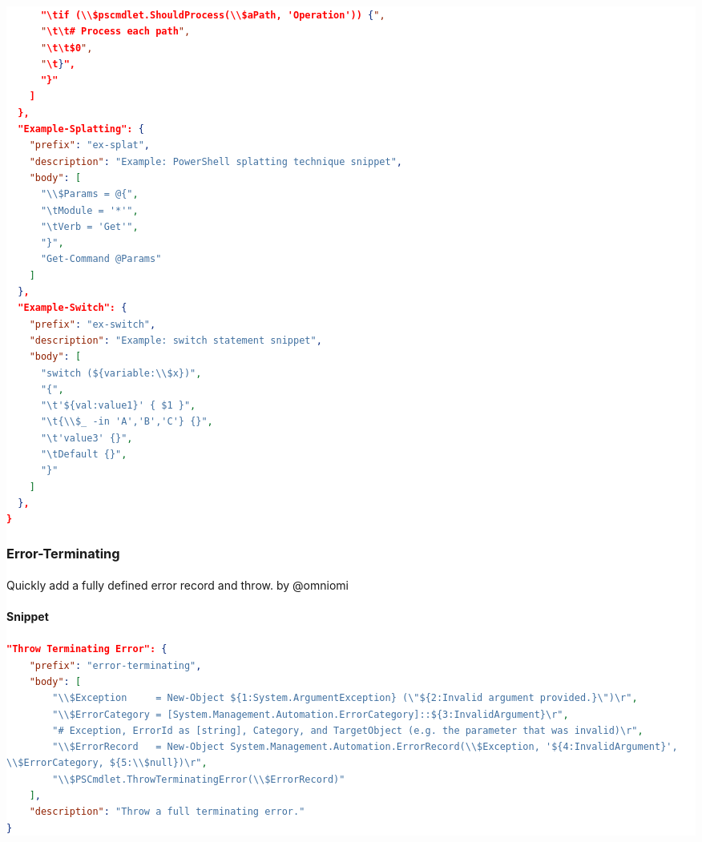 ```json
      "\tif (\\$pscmdlet.ShouldProcess(\\$aPath, 'Operation')) {",
      "\t\t# Process each path",
      "\t\t$0",
      "\t}",
      "}"
    ]
  },
  "Example-Splatting": {
    "prefix": "ex-splat",
    "description": "Example: PowerShell splatting technique snippet",
    "body": [
      "\\$Params = @{",
      "\tModule = '*'",
      "\tVerb = 'Get'",
      "}",
      "Get-Command @Params"
    ]
  },
  "Example-Switch": {
    "prefix": "ex-switch",
    "description": "Example: switch statement snippet",
    "body": [
      "switch (${variable:\\$x})",
      "{",
      "\t'${val:value1}' { $1 }",
      "\t{\\$_ -in 'A','B','C'} {}",
      "\t'value3' {}",
      "\tDefault {}",
      "}"
    ]
  },
}
```

### Error-Terminating

Quickly add a fully defined error record and throw. by @omniomi

#### Snippet

```json
"Throw Terminating Error": {
    "prefix": "error-terminating",
    "body": [
        "\\$Exception     = New-Object ${1:System.ArgumentException} (\"${2:Invalid argument provided.}\")\r",
        "\\$ErrorCategory = [System.Management.Automation.ErrorCategory]::${3:InvalidArgument}\r",
        "# Exception, ErrorId as [string], Category, and TargetObject (e.g. the parameter that was invalid)\r",
        "\\$ErrorRecord   = New-Object System.Management.Automation.ErrorRecord(\\$Exception, '${4:InvalidArgument}', \\$ErrorCategory, ${5:\\$null})\r",
        "\\$PSCmdlet.ThrowTerminatingError(\\$ErrorRecord)"
    ],
    "description": "Throw a full terminating error."
}
```
